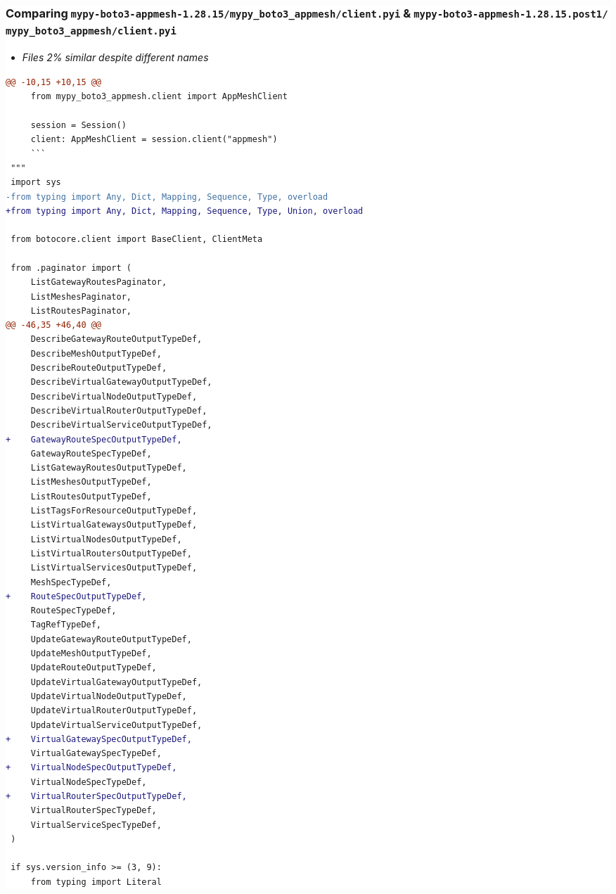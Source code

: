 ### Comparing `mypy-boto3-appmesh-1.28.15/mypy_boto3_appmesh/client.pyi` & `mypy-boto3-appmesh-1.28.15.post1/mypy_boto3_appmesh/client.pyi`

 * *Files 2% similar despite different names*

```diff
@@ -10,15 +10,15 @@
     from mypy_boto3_appmesh.client import AppMeshClient
 
     session = Session()
     client: AppMeshClient = session.client("appmesh")
     ```
 """
 import sys
-from typing import Any, Dict, Mapping, Sequence, Type, overload
+from typing import Any, Dict, Mapping, Sequence, Type, Union, overload
 
 from botocore.client import BaseClient, ClientMeta
 
 from .paginator import (
     ListGatewayRoutesPaginator,
     ListMeshesPaginator,
     ListRoutesPaginator,
@@ -46,35 +46,40 @@
     DescribeGatewayRouteOutputTypeDef,
     DescribeMeshOutputTypeDef,
     DescribeRouteOutputTypeDef,
     DescribeVirtualGatewayOutputTypeDef,
     DescribeVirtualNodeOutputTypeDef,
     DescribeVirtualRouterOutputTypeDef,
     DescribeVirtualServiceOutputTypeDef,
+    GatewayRouteSpecOutputTypeDef,
     GatewayRouteSpecTypeDef,
     ListGatewayRoutesOutputTypeDef,
     ListMeshesOutputTypeDef,
     ListRoutesOutputTypeDef,
     ListTagsForResourceOutputTypeDef,
     ListVirtualGatewaysOutputTypeDef,
     ListVirtualNodesOutputTypeDef,
     ListVirtualRoutersOutputTypeDef,
     ListVirtualServicesOutputTypeDef,
     MeshSpecTypeDef,
+    RouteSpecOutputTypeDef,
     RouteSpecTypeDef,
     TagRefTypeDef,
     UpdateGatewayRouteOutputTypeDef,
     UpdateMeshOutputTypeDef,
     UpdateRouteOutputTypeDef,
     UpdateVirtualGatewayOutputTypeDef,
     UpdateVirtualNodeOutputTypeDef,
     UpdateVirtualRouterOutputTypeDef,
     UpdateVirtualServiceOutputTypeDef,
+    VirtualGatewaySpecOutputTypeDef,
     VirtualGatewaySpecTypeDef,
+    VirtualNodeSpecOutputTypeDef,
     VirtualNodeSpecTypeDef,
+    VirtualRouterSpecOutputTypeDef,
     VirtualRouterSpecTypeDef,
     VirtualServiceSpecTypeDef,
 )
 
 if sys.version_info >= (3, 9):
     from typing import Literal
```